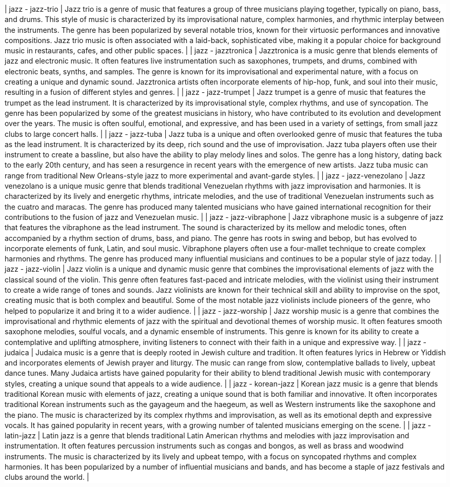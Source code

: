 | jazz - jazz-trio | Jazz trio is a genre of music that features a group of three musicians playing together, typically on piano, bass, and drums. This style of music is characterized by its improvisational nature, complex harmonies, and rhythmic interplay between the instruments. The genre has been popularized by several notable trios, known for their virtuosic performances and innovative compositions. Jazz trio music is often associated with a laid-back, sophisticated vibe, making it a popular choice for background music in restaurants, cafes, and other public spaces. |
| jazz - jazztronica | Jazztronica is a music genre that blends elements of jazz and electronic music. It often features live instrumentation such as saxophones, trumpets, and drums, combined with electronic beats, synths, and samples. The genre is known for its improvisational and experimental nature, with a focus on creating a unique and dynamic sound. Jazztronica artists often incorporate elements of hip-hop, funk, and soul into their music, resulting in a fusion of different styles and genres. |
| jazz - jazz-trumpet | Jazz trumpet is a genre of music that features the trumpet as the lead instrument. It is characterized by its improvisational style, complex rhythms, and use of syncopation. The genre has been popularized by some of the greatest musicians in history, who have contributed to its evolution and development over the years. The music is often soulful, emotional, and expressive, and has been used in a variety of settings, from small jazz clubs to large concert halls. |
| jazz - jazz-tuba | Jazz tuba is a unique and often overlooked genre of music that features the tuba as the lead instrument. It is characterized by its deep, rich sound and the use of improvisation. Jazz tuba players often use their instrument to create a bassline, but also have the ability to play melody lines and solos. The genre has a long history, dating back to the early 20th century, and has seen a resurgence in recent years with the emergence of new artists. Jazz tuba music can range from traditional New Orleans-style jazz to more experimental and avant-garde styles. |
| jazz - jazz-venezolano | Jazz venezolano is a unique music genre that blends traditional Venezuelan rhythms with jazz improvisation and harmonies. It is characterized by its lively and energetic rhythms, intricate melodies, and the use of traditional Venezuelan instruments such as the cuatro and maracas. The genre has produced many talented musicians who have gained international recognition for their contributions to the fusion of jazz and Venezuelan music. |
| jazz - jazz-vibraphone | Jazz vibraphone music is a subgenre of jazz that features the vibraphone as the lead instrument. The sound is characterized by its mellow and melodic tones, often accompanied by a rhythm section of drums, bass, and piano. The genre has roots in swing and bebop, but has evolved to incorporate elements of funk, Latin, and soul music. Vibraphone players often use a four-mallet technique to create complex harmonies and rhythms. The genre has produced many influential musicians and continues to be a popular style of jazz today. |
| jazz - jazz-violin | Jazz violin is a unique and dynamic music genre that combines the improvisational elements of jazz with the classical sound of the violin. This genre often features fast-paced and intricate melodies, with the violinist using their instrument to create a wide range of tones and sounds. Jazz violinists are known for their technical skill and ability to improvise on the spot, creating music that is both complex and beautiful. Some of the most notable jazz violinists include pioneers of the genre, who helped to popularize it and bring it to a wider audience. |
| jazz - jazz-worship | Jazz worship music is a genre that combines the improvisational and rhythmic elements of jazz with the spiritual and devotional themes of worship music. It often features smooth saxophone melodies, soulful vocals, and a dynamic ensemble of instruments. This genre is known for its ability to create a contemplative and uplifting atmosphere, inviting listeners to connect with their faith in a unique and expressive way. |
| jazz - judaica | Judaica music is a genre that is deeply rooted in Jewish culture and tradition. It often features lyrics in Hebrew or Yiddish and incorporates elements of Jewish prayer and liturgy. The music can range from slow, contemplative ballads to lively, upbeat dance tunes. Many Judaica artists have gained popularity for their ability to blend traditional Jewish music with contemporary styles, creating a unique sound that appeals to a wide audience. |
| jazz - korean-jazz | Korean jazz music is a genre that blends traditional Korean music with elements of jazz, creating a unique sound that is both familiar and innovative. It often incorporates traditional Korean instruments such as the gayageum and the haegeum, as well as Western instruments like the saxophone and the piano. The music is characterized by its complex rhythms and improvisation, as well as its emotional depth and expressive vocals. It has gained popularity in recent years, with a growing number of talented musicians emerging on the scene. |
| jazz - latin-jazz | Latin jazz is a genre that blends traditional Latin American rhythms and melodies with jazz improvisation and instrumentation. It often features percussion instruments such as congas and bongos, as well as brass and woodwind instruments. The music is characterized by its lively and upbeat tempo, with a focus on syncopated rhythms and complex harmonies. It has been popularized by a number of influential musicians and bands, and has become a staple of jazz festivals and clubs around the world. |
